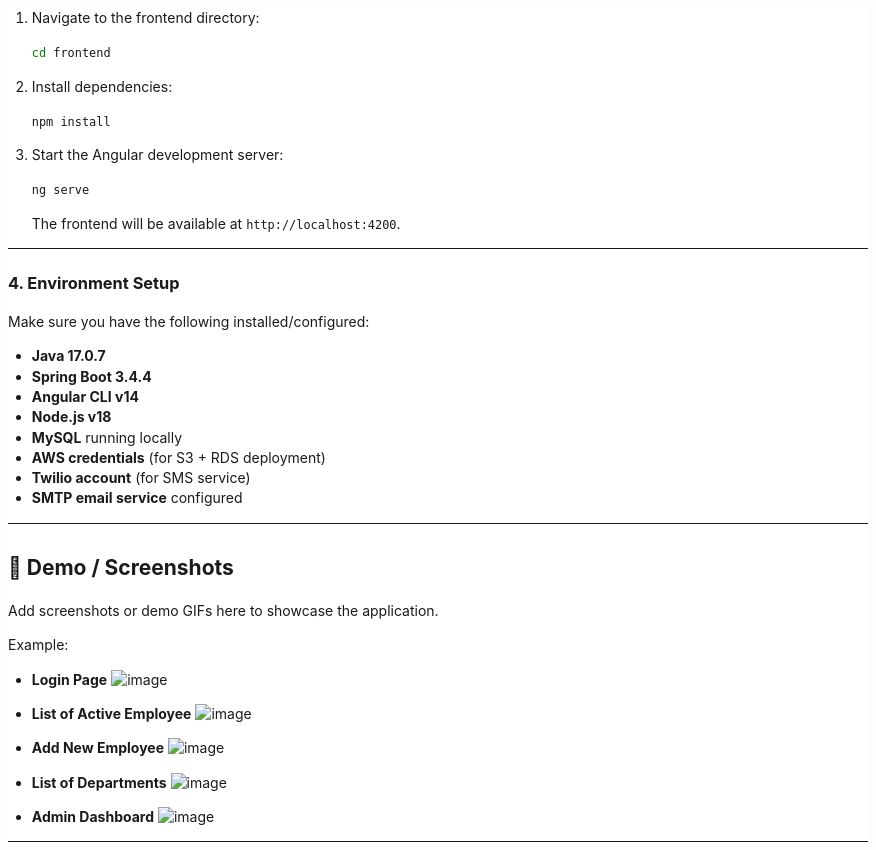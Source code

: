 1. Navigate to the frontend directory:

   ```bash
   cd frontend
   ```

2. Install dependencies:

   ```bash
   npm install
   ```

3. Start the Angular development server:

   ```bash
   ng serve
   ```

   The frontend will be available at `http://localhost:4200`.

---

### 4. Environment Setup

Make sure you have the following installed/configured:

* **Java 17.0.7**
* **Spring Boot 3.4.4**
* **Angular CLI v14**
* **Node.js v18**
* **MySQL** running locally
* **AWS credentials** (for S3 + RDS deployment)
* **Twilio account** (for SMS service)
* **SMTP email service** configured
  
---

## 🎥 Demo / Screenshots

Add screenshots or demo GIFs here to showcase the application.

Example:

* **Login Page**
  <img width="1920" height="1020" alt="image" src="https://github.com/user-attachments/assets/31d7066e-2a9d-4f70-872f-3ba258d2b02b" />

* **List of Active Employee**
  <img width="1920" height="1020" alt="image" src="https://github.com/user-attachments/assets/df174393-f009-43f6-87a7-98b9b18aa1c5" />

* **Add New Employee**
  <img width="1920" height="1020" alt="image" src="https://github.com/user-attachments/assets/d2e35eb7-4ff7-48f8-90e1-4e3b59cf7271" />

* **List of Departments**
  <img width="1920" height="1020" alt="image" src="https://github.com/user-attachments/assets/2e75c9d3-9dd1-4881-9f69-e627dd4510bc" />

* **Admin Dashboard**
  <img width="1920" height="1020" alt="image" src="https://github.com/user-attachments/assets/fae1535c-7b7c-48fb-acaa-81db4f794f0c" />

---